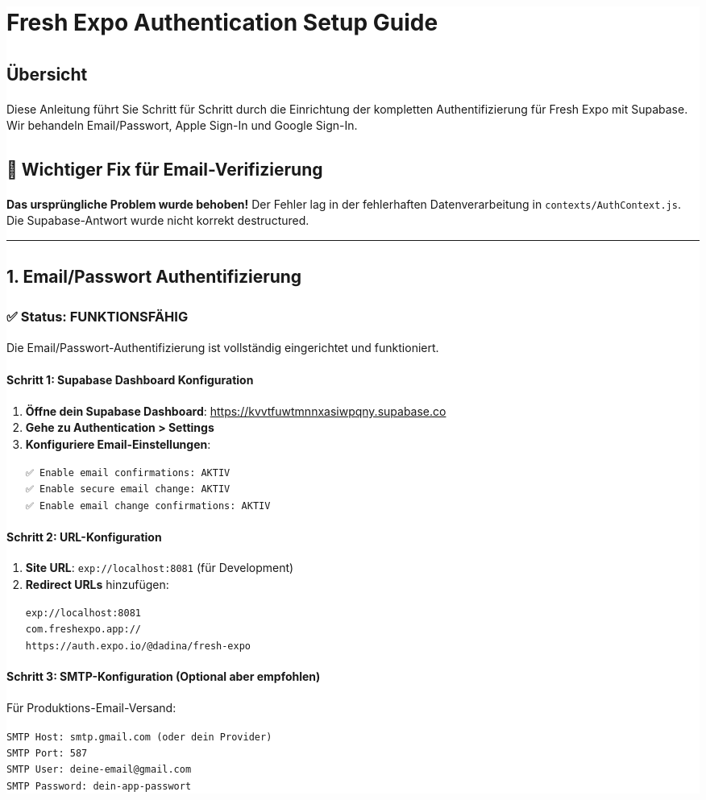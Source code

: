 # Fresh Expo Authentication Setup Guide

## Übersicht

Diese Anleitung führt Sie Schritt für Schritt durch die Einrichtung der kompletten Authentifizierung für Fresh Expo mit Supabase. Wir behandeln Email/Passwort, Apple Sign-In und Google Sign-In.

## 🚨 Wichtiger Fix für Email-Verifizierung

**Das ursprüngliche Problem wurde behoben!** Der Fehler lag in der fehlerhaften Datenverarbeitung in `contexts/AuthContext.js`. Die Supabase-Antwort wurde nicht korrekt destructured.

---

## 1. Email/Passwort Authentifizierung

### ✅ Status: **FUNKTIONSFÄHIG**

Die Email/Passwort-Authentifizierung ist vollständig eingerichtet und funktioniert.

#### Schritt 1: Supabase Dashboard Konfiguration

1. **Öffne dein Supabase Dashboard**: https://kvvtfuwtmnnxasiwpqny.supabase.co
2. **Gehe zu Authentication > Settings**
3. **Konfiguriere Email-Einstellungen**:
   ```
   ✅ Enable email confirmations: AKTIV
   ✅ Enable secure email change: AKTIV  
   ✅ Enable email change confirmations: AKTIV
   ```

#### Schritt 2: URL-Konfiguration

1. **Site URL**: `exp://localhost:8081` (für Development)
2. **Redirect URLs** hinzufügen:
   ```
   exp://localhost:8081
   com.freshexpo.app://
   https://auth.expo.io/@dadina/fresh-expo
   ```

#### Schritt 3: SMTP-Konfiguration (Optional aber empfohlen)

Für Produktions-Email-Versand:
```
SMTP Host: smtp.gmail.com (oder dein Provider)
SMTP Port: 587
SMTP User: deine-email@gmail.com
SMTP Password: dein-app-passwort
```
